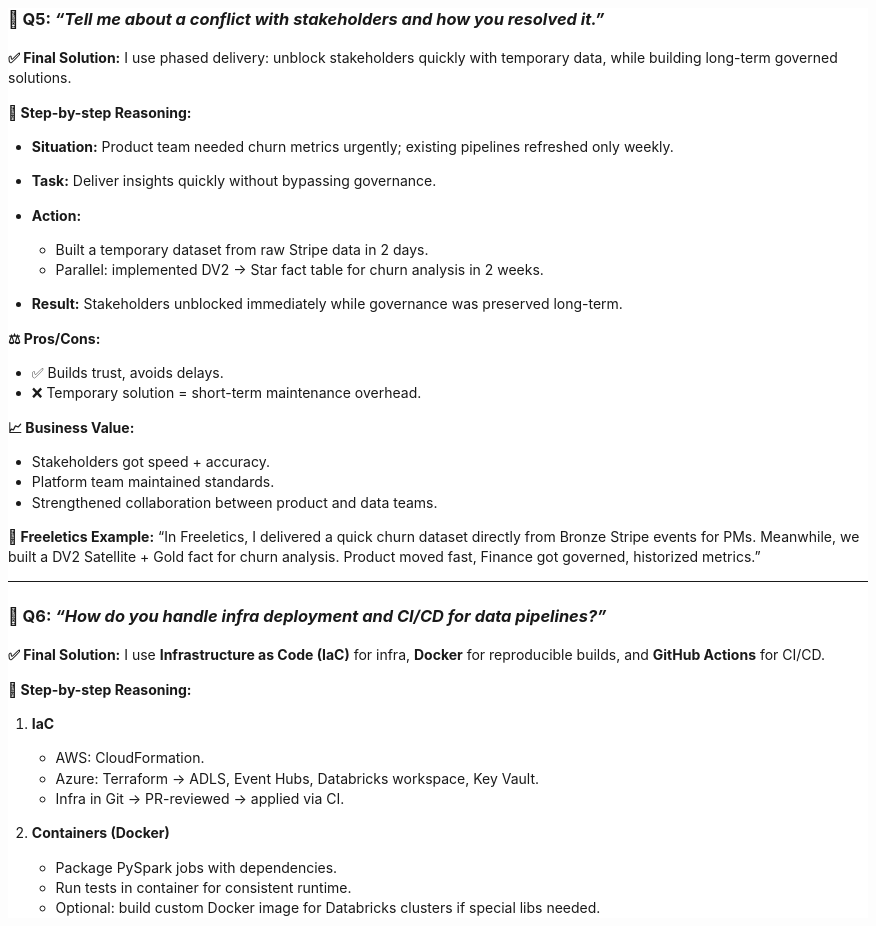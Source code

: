
### 🔹 Q5: *“Tell me about a conflict with stakeholders and how you resolved it.”*

**✅ Final Solution:**
I use phased delivery: unblock stakeholders quickly with temporary data, while building long-term governed solutions.

**🧠 Step-by-step Reasoning:**

* **Situation:** Product team needed churn metrics urgently; existing pipelines refreshed only weekly.
* **Task:** Deliver insights quickly without bypassing governance.
* **Action:**

  * Built a temporary dataset from raw Stripe data in 2 days.
  * Parallel: implemented DV2 → Star fact table for churn analysis in 2 weeks.
* **Result:** Stakeholders unblocked immediately while governance was preserved long-term.

**⚖️ Pros/Cons:**

* ✅ Builds trust, avoids delays.
* ❌ Temporary solution = short-term maintenance overhead.

**📈 Business Value:**

* Stakeholders got speed + accuracy.
* Platform team maintained standards.
* Strengthened collaboration between product and data teams.

**🎯 Freeletics Example:**
“In Freeletics, I delivered a quick churn dataset directly from Bronze Stripe events for PMs. Meanwhile, we built a DV2 Satellite + Gold fact for churn analysis. Product moved fast, Finance got governed, historized metrics.”

---

### 🔹 Q6: *“How do you handle infra deployment and CI/CD for data pipelines?”*

**✅ Final Solution:**
I use **Infrastructure as Code (IaC)** for infra, **Docker** for reproducible builds, and **GitHub Actions** for CI/CD.

**🧠 Step-by-step Reasoning:**

1. **IaC**

   * AWS: CloudFormation.
   * Azure: Terraform → ADLS, Event Hubs, Databricks workspace, Key Vault.
   * Infra in Git → PR-reviewed → applied via CI.

2. **Containers (Docker)**

   * Package PySpark jobs with dependencies.
   * Run tests in container for consistent runtime.
   * Optional: build custom Docker image for Databricks clusters if special libs needed.
